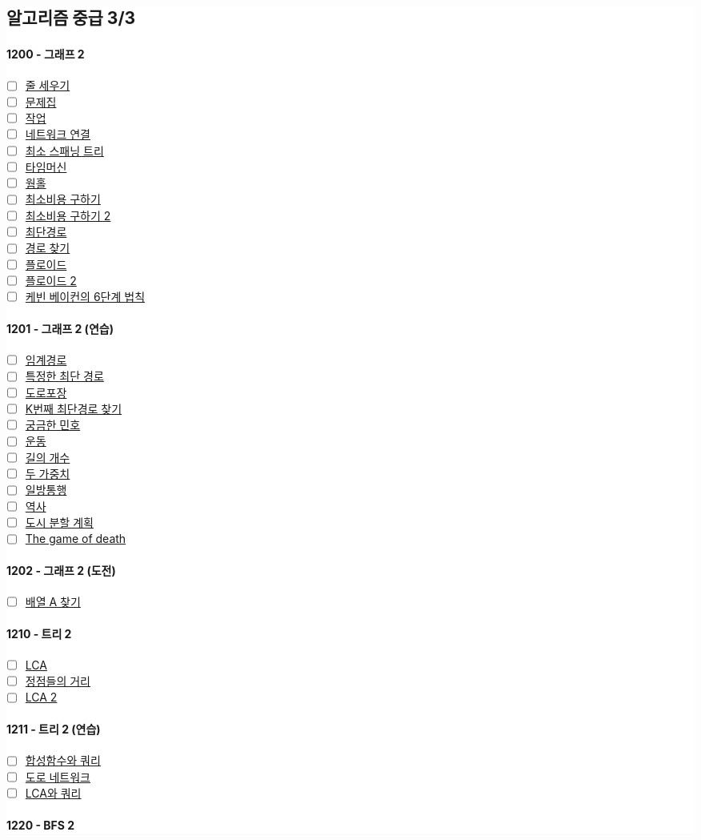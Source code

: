 
## **알고리즘 중급 3/3**

#### 1200 - 그래프 2

- [ ] [줄 세우기](https://www.acmicpc.net/problem/2252)
- [ ] [문제집](https://www.acmicpc.net/problem/1766)
- [ ] [작업](https://www.acmicpc.net/problem/2056)
- [ ] [네트워크 연결](https://www.acmicpc.net/problem/1922)
- [ ] [최소 스패닝 트리](https://www.acmicpc.net/problem/1197)
- [ ] [타임머신](https://www.acmicpc.net/problem/11657)
- [ ] [웜홀](https://www.acmicpc.net/problem/1865)
- [ ] [최소비용 구하기](https://www.acmicpc.net/problem/1916)
- [ ] [최소비용 구하기 2](https://www.acmicpc.net/problem/11779)
- [ ] [최단경로](https://www.acmicpc.net/problem/1753)
- [ ] [경로 찾기](https://www.acmicpc.net/problem/11403)
- [ ] [플로이드](https://www.acmicpc.net/problem/11404)
- [ ] [플로이드 2](https://www.acmicpc.net/problem/11780)
- [ ] [케빈 베이컨의 6단계 법칙](https://www.acmicpc.net/problem/1389)

#### 1201 - 그래프 2 (연습)

- [ ] [임계경로](https://www.acmicpc.net/problem/1948)
- [ ] [특정한 최단 경로](https://www.acmicpc.net/problem/1504)
- [ ] [도로포장](https://www.acmicpc.net/problem/1162)
- [ ] [K번째 최단경로 찾기](https://www.acmicpc.net/problem/1854)
- [ ] [궁금한 민호](https://www.acmicpc.net/problem/1507)
- [ ] [운동](https://www.acmicpc.net/problem/1956)
- [ ] [길의 개수](https://www.acmicpc.net/problem/1533)
- [ ] [두 가중치](https://www.acmicpc.net/problem/12930)
- [ ] [일방통행](https://www.acmicpc.net/problem/1412)
- [ ] [역사](https://www.acmicpc.net/problem/1613)
- [ ] [도시 분할 계획](https://www.acmicpc.net/problem/1647)
- [ ] [The game of death](https://www.acmicpc.net/problem/2099)

#### 1202 - 그래프 2 (도전)

- [ ] [배열 A 찾기](https://www.acmicpc.net/problem/17361)

#### 1210 - 트리 2

- [ ] [LCA](https://www.acmicpc.net/problem/11437)
- [ ] [정점들의 거리](https://www.acmicpc.net/problem/1761)
- [ ] [LCA 2](https://www.acmicpc.net/problem/11438)

#### 1211 - 트리 2 (연습)

- [ ] [합성함수와 쿼리](https://www.acmicpc.net/problem/17435)
- [ ] [도로 네트워크](https://www.acmicpc.net/problem/3176)
- [ ] [LCA와 쿼리](https://www.acmicpc.net/problem/15480)

#### 1220 - BFS 2
